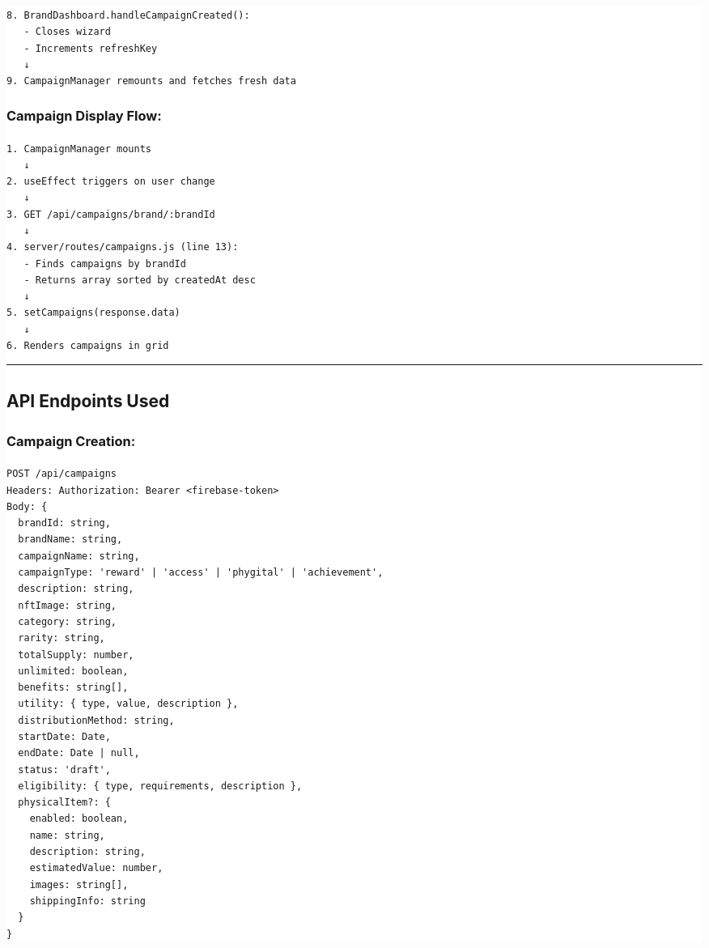 ```
8. BrandDashboard.handleCampaignCreated():
   - Closes wizard
   - Increments refreshKey
   ↓
9. CampaignManager remounts and fetches fresh data
```

### Campaign Display Flow:
```
1. CampaignManager mounts
   ↓
2. useEffect triggers on user change
   ↓
3. GET /api/campaigns/brand/:brandId
   ↓
4. server/routes/campaigns.js (line 13):
   - Finds campaigns by brandId
   - Returns array sorted by createdAt desc
   ↓
5. setCampaigns(response.data)
   ↓
6. Renders campaigns in grid
```

---

## API Endpoints Used

### Campaign Creation:
```
POST /api/campaigns
Headers: Authorization: Bearer <firebase-token>
Body: {
  brandId: string,
  brandName: string,
  campaignName: string,
  campaignType: 'reward' | 'access' | 'phygital' | 'achievement',
  description: string,
  nftImage: string,
  category: string,
  rarity: string,
  totalSupply: number,
  unlimited: boolean,
  benefits: string[],
  utility: { type, value, description },
  distributionMethod: string,
  startDate: Date,
  endDate: Date | null,
  status: 'draft',
  eligibility: { type, requirements, description },
  physicalItem?: {
    enabled: boolean,
    name: string,
    description: string,
    estimatedValue: number,
    images: string[],
    shippingInfo: string
  }
}
```
